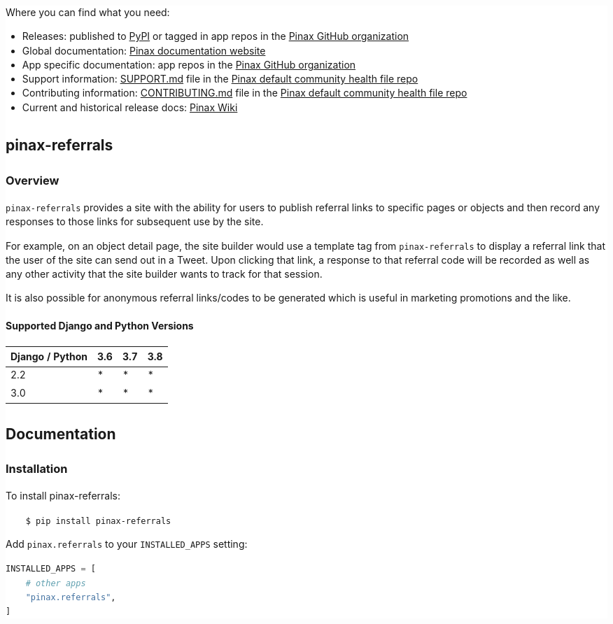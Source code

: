 Where you can find what you need:
* Releases: published to [PyPI](https://pypi.org/search/?q=pinax) or tagged in app repos in the [Pinax GitHub organization](https://github.com/pinax/)
* Global documentation: [Pinax documentation website](https://pinaxproject.com/pinax/)
* App specific documentation: app repos in the [Pinax GitHub organization](https://github.com/pinax/)
* Support information: [SUPPORT.md](https://github.com/pinax/.github/blob/master/SUPPORT.md) file in the [Pinax default community health file repo](https://github.com/pinax/.github/)
* Contributing information: [CONTRIBUTING.md](https://github.com/pinax/.github/blob/master/CONTRIBUTING.md) file in the [Pinax default community health file repo](https://github.com/pinax/.github/)
* Current and historical release docs: [Pinax Wiki](https://github.com/pinax/pinax/wiki/)


## pinax-referrals

### Overview

`pinax-referrals` provides a site with the ability for users to
publish referral links to specific pages or objects and then record
any responses to those links for subsequent use by the site.

For example, on an object detail page, the site builder would use a
template tag from `pinax-referrals` to display a referral link that the user of the
site can send out in a Tweet. Upon clicking that link, a response to that
referral code will be recorded as well as any other activity that the site
builder wants to track for that session.

It is also possible for anonymous referral links/codes to be generated
which is useful in marketing promotions and the like.

#### Supported Django and Python Versions

Django / Python | 3.6 | 3.7 | 3.8
--------------- | --- | --- | ---
2.2  |  *  |  *  |  *
3.0  |  *  |  *  |  *


## Documentation

### Installation

To install pinax-referrals:

```shell
    $ pip install pinax-referrals
```

Add `pinax.referrals` to your `INSTALLED_APPS` setting:

```python
INSTALLED_APPS = [
    # other apps
    "pinax.referrals",
]
```
